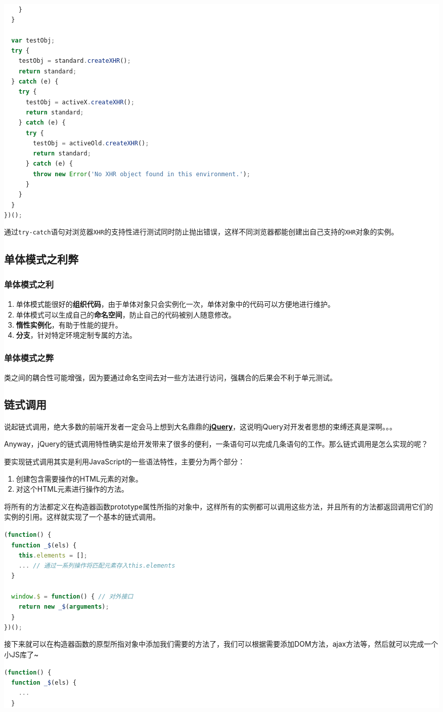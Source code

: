 ```JavaScript
    }
  }

  var testObj;
  try {
    testObj = standard.createXHR();
    return standard;
  } catch (e) {
    try {
      testObj = activeX.createXHR();
      return standard;
    } catch (e) {
      try {
        testObj = activeOld.createXHR();
        return standard;
      } catch (e) {
        throw new Error('No XHR object found in this environment.');
      }
    }
  }
})();
```
通过`try-catch`语句对浏览器`XHR`的支持性进行测试同时防止抛出错误，这样不同浏览器都能创建出自己支持的`XHR`对象的实例。

## 单体模式之利弊
### 单体模式之利
1. 单体模式能很好的**组织代码**，由于单体对象只会实例化一次，单体对象中的代码可以方便地进行维护。
2. 单体模式可以生成自己的**命名空间**，防止自己的代码被别人随意修改。
3. **惰性实例化**，有助于性能的提升。
4. **分支**，针对特定环境定制专属的方法。

### 单体模式之弊
类之间的耦合性可能增强，因为要通过命名空间去对一些方法进行访问，强耦合的后果会不利于单元测试。

## 链式调用
说起链式调用，绝大多数的前端开发者一定会马上想到大名鼎鼎的[**jQuery**](http://jquery.com/)，这说明jQuery对开发者思想的束缚还真是深啊。。。

Anyway，jQuery的链式调用特性确实是给开发带来了很多的便利，一条语句可以完成几条语句的工作。那么链式调用是怎么实现的呢？

要实现链式调用其实是利用JavaScript的一些语法特性，主要分为两个部分：
1. 创建包含需要操作的HTML元素的对象。
2. 对这个HTML元素进行操作的方法。

将所有的方法都定义在构造器函数prototype属性所指的对象中，这样所有的实例都可以调用这些方法，并且所有的方法都返回调用它们的实例的引用。这样就实现了一个基本的链式调用。
```javascript
(function() {
  function _$(els) {
    this.elements = [];
    ... // 通过一系列操作将匹配元素存入this.elements
  }

  window.$ = function() { // 对外接口
    return new _$(arguments);
  }
})();
```
接下来就可以在构造器函数的原型所指对象中添加我们需要的方法了，我们可以根据需要添加DOM方法，ajax方法等，然后就可以完成一个小JS库了~
```javascript
(function() {
  function _$(els) {
    ...
  }

```